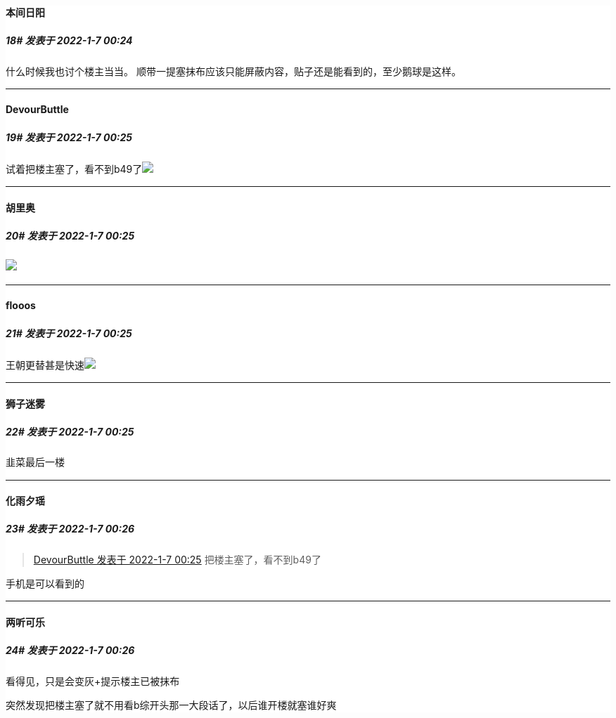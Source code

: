 ####  本间日阳  
##### 18#       发表于 2022-1-7 00:24

什么时候我也讨个楼主当当。
顺带一提塞抹布应该只能屏蔽内容，贴子还是能看到的，至少鹅球是这样。

*****

####  DevourButtle  
##### 19#       发表于 2022-1-7 00:25

试着把楼主塞了，看不到b49了<img src="https://static.saraba1st.com/image/smiley/face2017/118.png" referrerpolicy="no-referrer">

*****

####  胡里奥  
##### 20#       发表于 2022-1-7 00:25

<img src="https://static.saraba1st.com/image/smiley/face2017/002.png" referrerpolicy="no-referrer">

*****

####  flooos  
##### 21#       发表于 2022-1-7 00:25

王朝更替甚是快速<img src="https://static.saraba1st.com/image/smiley/face2017/033.png" referrerpolicy="no-referrer">

*****

####  狮子迷雾  
##### 22#       发表于 2022-1-7 00:25

韭菜最后一楼

*****

####  化雨夕瑶  
##### 23#       发表于 2022-1-7 00:26

<blockquote><a href="httphttps://bbs.saraba1st.com/2b/forum.php?mod=redirect&amp;goto=findpost&amp;pid=54193751&amp;ptid=2045381" target="_blank">DevourButtle 发表于 2022-1-7 00:25</a>
把楼主塞了，看不到b49了</blockquote>
手机是可以看到的

*****

####  两听可乐  
##### 24#       发表于 2022-1-7 00:26

看得见，只是会变灰+提示楼主已被抹布

突然发现把楼主塞了就不用看b综开头那一大段话了，以后谁开楼就塞谁好爽
